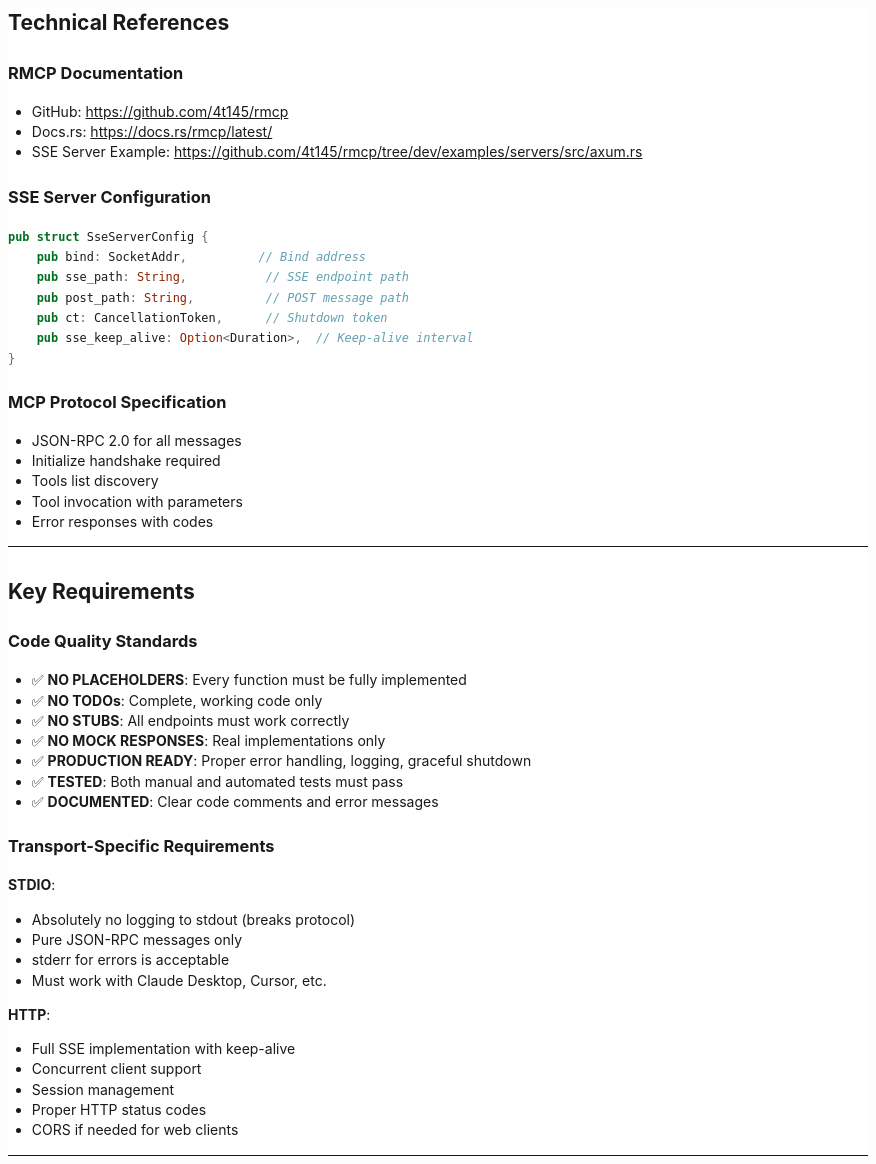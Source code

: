 ## Technical References

### RMCP Documentation
- GitHub: https://github.com/4t145/rmcp
- Docs.rs: https://docs.rs/rmcp/latest/
- SSE Server Example: https://github.com/4t145/rmcp/tree/dev/examples/servers/src/axum.rs

### SSE Server Configuration
```rust
pub struct SseServerConfig {
    pub bind: SocketAddr,          // Bind address
    pub sse_path: String,           // SSE endpoint path
    pub post_path: String,          // POST message path
    pub ct: CancellationToken,      // Shutdown token
    pub sse_keep_alive: Option<Duration>,  // Keep-alive interval
}
```

### MCP Protocol Specification
- JSON-RPC 2.0 for all messages
- Initialize handshake required
- Tools list discovery
- Tool invocation with parameters
- Error responses with codes

---

## Key Requirements

### Code Quality Standards

- ✅ **NO PLACEHOLDERS**: Every function must be fully implemented
- ✅ **NO TODOs**: Complete, working code only
- ✅ **NO STUBS**: All endpoints must work correctly
- ✅ **NO MOCK RESPONSES**: Real implementations only
- ✅ **PRODUCTION READY**: Proper error handling, logging, graceful shutdown
- ✅ **TESTED**: Both manual and automated tests must pass
- ✅ **DOCUMENTED**: Clear code comments and error messages

### Transport-Specific Requirements

**STDIO**:
- Absolutely no logging to stdout (breaks protocol)
- Pure JSON-RPC messages only
- stderr for errors is acceptable
- Must work with Claude Desktop, Cursor, etc.

**HTTP**:
- Full SSE implementation with keep-alive
- Concurrent client support
- Session management
- Proper HTTP status codes
- CORS if needed for web clients

---